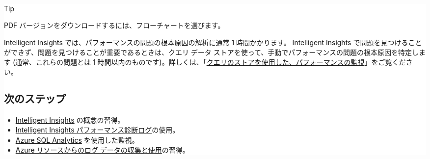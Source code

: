 > [!TIP]
> PDF バージョンをダウンロードするには、フローチャートを選びます。

Intelligent Insights では、パフォーマンスの問題の根本原因の解析に通常 1 時間かかります。 Intelligent Insights で問題を見つけることができず、問題を見つけることが重要であるときは、クエリ データ ストアを使って、手動でパフォーマンスの問題の根本原因を特定します (通常、これらの問題とは 1 時間以内のものです)。詳しくは、「[クエリのストアを使用した、パフォーマンスの監視](https://docs.microsoft.com/sql/relational-databases/performance/monitoring-performance-by-using-the-query-store)」をご覧ください。

## <a name="next-steps"></a>次のステップ

- [Intelligent Insights](intelligent-insights-overview.md) の概念の習得。
- [Intelligent Insights パフォーマンス診断ログ](intelligent-insights-use-diagnostics-log.md)の使用。
- [Azure SQL Analytics](https://docs.microsoft.com/azure/log-analytics/log-analytics-azure-sql) を使用した監視。
- [Azure リソースからのログ データの収集と使用](../../azure-monitor/platform/platform-logs-overview.md)の習得。
